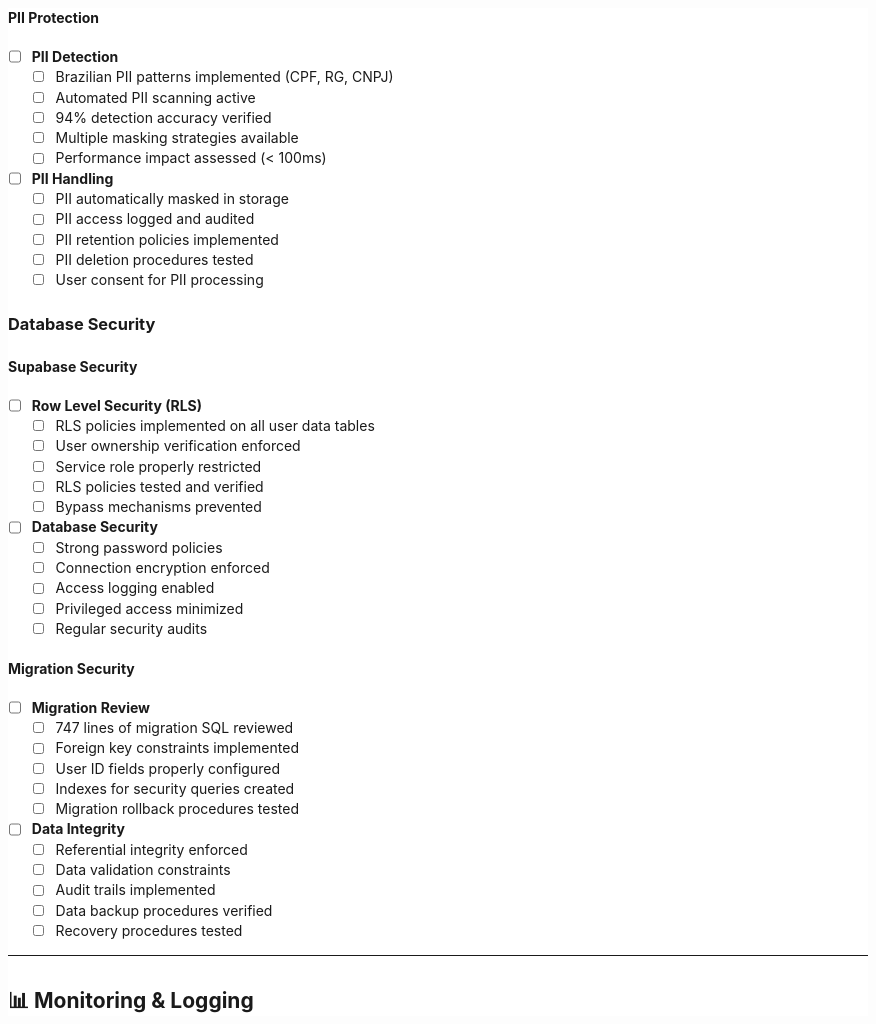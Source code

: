 #### PII Protection

- [ ] **PII Detection**
  - [ ] Brazilian PII patterns implemented (CPF, RG, CNPJ)
  - [ ] Automated PII scanning active
  - [ ] 94% detection accuracy verified
  - [ ] Multiple masking strategies available
  - [ ] Performance impact assessed (< 100ms)

- [ ] **PII Handling**
  - [ ] PII automatically masked in storage
  - [ ] PII access logged and audited
  - [ ] PII retention policies implemented
  - [ ] PII deletion procedures tested
  - [ ] User consent for PII processing

### Database Security

#### Supabase Security

- [ ] **Row Level Security (RLS)**
  - [ ] RLS policies implemented on all user data tables
  - [ ] User ownership verification enforced
  - [ ] Service role properly restricted
  - [ ] RLS policies tested and verified
  - [ ] Bypass mechanisms prevented

- [ ] **Database Security**
  - [ ] Strong password policies
  - [ ] Connection encryption enforced
  - [ ] Access logging enabled
  - [ ] Privileged access minimized
  - [ ] Regular security audits

#### Migration Security

- [ ] **Migration Review**
  - [ ] 747 lines of migration SQL reviewed
  - [ ] Foreign key constraints implemented
  - [ ] User ID fields properly configured
  - [ ] Indexes for security queries created
  - [ ] Migration rollback procedures tested

- [ ] **Data Integrity**
  - [ ] Referential integrity enforced
  - [ ] Data validation constraints
  - [ ] Audit trails implemented
  - [ ] Data backup procedures verified
  - [ ] Recovery procedures tested

---

## 📊 Monitoring & Logging
